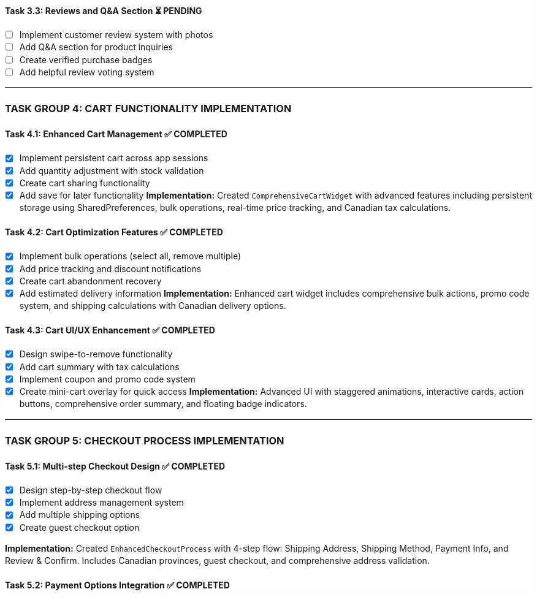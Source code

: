 #### **Task 3.3: Reviews and Q&A Section** ⏳ PENDING
- [ ] Implement customer review system with photos
- [ ] Add Q&A section for product inquiries
- [ ] Create verified purchase badges
- [ ] Add helpful review voting system

---

### **TASK GROUP 4: CART FUNCTIONALITY IMPLEMENTATION**

#### **Task 4.1: Enhanced Cart Management** ✅ COMPLETED
- [x] Implement persistent cart across app sessions
- [x] Add quantity adjustment with stock validation
- [x] Create cart sharing functionality
- [x] Add save for later functionality
**Implementation:** Created `ComprehensiveCartWidget` with advanced features including persistent storage using SharedPreferences, bulk operations, real-time price tracking, and Canadian tax calculations.

#### **Task 4.2: Cart Optimization Features** ✅ COMPLETED
- [x] Implement bulk operations (select all, remove multiple)
- [x] Add price tracking and discount notifications
- [x] Create cart abandonment recovery
- [x] Add estimated delivery information
**Implementation:** Enhanced cart widget includes comprehensive bulk actions, promo code system, and shipping calculations with Canadian delivery options.

#### **Task 4.3: Cart UI/UX Enhancement** ✅ COMPLETED
- [x] Design swipe-to-remove functionality
- [x] Add cart summary with tax calculations
- [x] Implement coupon and promo code system
- [x] Create mini-cart overlay for quick access
**Implementation:** Advanced UI with staggered animations, interactive cards, action buttons, comprehensive order summary, and floating badge indicators.

---

### **TASK GROUP 5: CHECKOUT PROCESS IMPLEMENTATION**

#### **Task 5.1: Multi-step Checkout Design** ✅ COMPLETED

- [x] Design step-by-step checkout flow
- [x] Implement address management system
- [x] Add multiple shipping options
- [x] Create guest checkout option

**Implementation:** Created `EnhancedCheckoutProcess` with 4-step flow: Shipping Address, Shipping Method, Payment Info, and Review & Confirm. Includes Canadian provinces, guest checkout, and comprehensive address validation.

#### **Task 5.2: Payment Options Integration** ✅ COMPLETED
